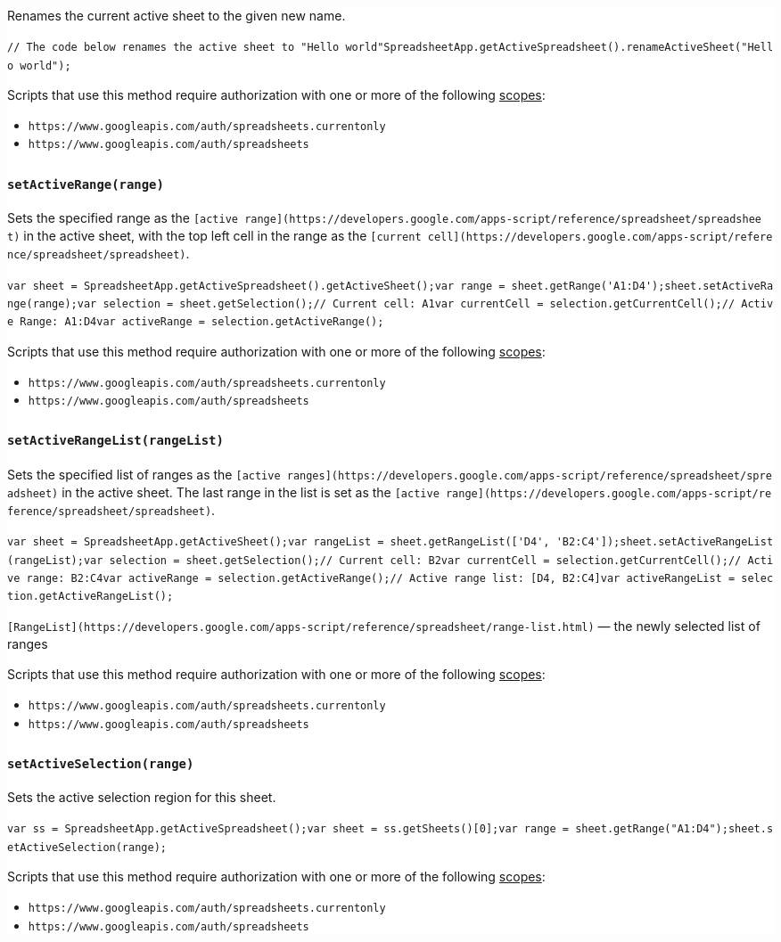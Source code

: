 Renames the current active sheet to the given new name.

    // The code below renames the active sheet to "Hello world"SpreadsheetApp.getActiveSpreadsheet().renameActiveSheet("Hello world");

Scripts that use this method require authorization with one or more of the following [scopes](https://developers.google.com/apps-script/concepts/scopes#setting_explicit_scopes):

- `https://www.googleapis.com/auth/spreadsheets.currentonly`
- `https://www.googleapis.com/auth/spreadsheets`

### `setActiveRange(range)`

Sets the specified range as the `[active range](https://developers.google.com/apps-script/reference/spreadsheet/spreadsheet)` in the active sheet, with the top left cell in the range as the `[current cell](https://developers.google.com/apps-script/reference/spreadsheet/spreadsheet)`.

    var sheet = SpreadsheetApp.getActiveSpreadsheet().getActiveSheet();var range = sheet.getRange('A1:D4');sheet.setActiveRange(range);var selection = sheet.getSelection();// Current cell: A1var currentCell = selection.getCurrentCell();// Active Range: A1:D4var activeRange = selection.getActiveRange();

Scripts that use this method require authorization with one or more of the following [scopes](https://developers.google.com/apps-script/concepts/scopes#setting_explicit_scopes):

- `https://www.googleapis.com/auth/spreadsheets.currentonly`
- `https://www.googleapis.com/auth/spreadsheets`

### `setActiveRangeList(rangeList)`

Sets the specified list of ranges as the `[active ranges](https://developers.google.com/apps-script/reference/spreadsheet/spreadsheet)` in the active sheet. The last range in the list is set as the `[active range](https://developers.google.com/apps-script/reference/spreadsheet/spreadsheet)`.

    var sheet = SpreadsheetApp.getActiveSheet();var rangeList = sheet.getRangeList(['D4', 'B2:C4']);sheet.setActiveRangeList(rangeList);var selection = sheet.getSelection();// Current cell: B2var currentCell = selection.getCurrentCell();// Active range: B2:C4var activeRange = selection.getActiveRange();// Active range list: [D4, B2:C4]var activeRangeList = selection.getActiveRangeList();

`[RangeList](https://developers.google.com/apps-script/reference/spreadsheet/range-list.html)` — the newly selected list of ranges

Scripts that use this method require authorization with one or more of the following [scopes](https://developers.google.com/apps-script/concepts/scopes#setting_explicit_scopes):

- `https://www.googleapis.com/auth/spreadsheets.currentonly`
- `https://www.googleapis.com/auth/spreadsheets`

### `setActiveSelection(range)`

Sets the active selection region for this sheet.

    var ss = SpreadsheetApp.getActiveSpreadsheet();var sheet = ss.getSheets()[0];var range = sheet.getRange("A1:D4");sheet.setActiveSelection(range);

Scripts that use this method require authorization with one or more of the following [scopes](https://developers.google.com/apps-script/concepts/scopes#setting_explicit_scopes):

- `https://www.googleapis.com/auth/spreadsheets.currentonly`
- `https://www.googleapis.com/auth/spreadsheets`
